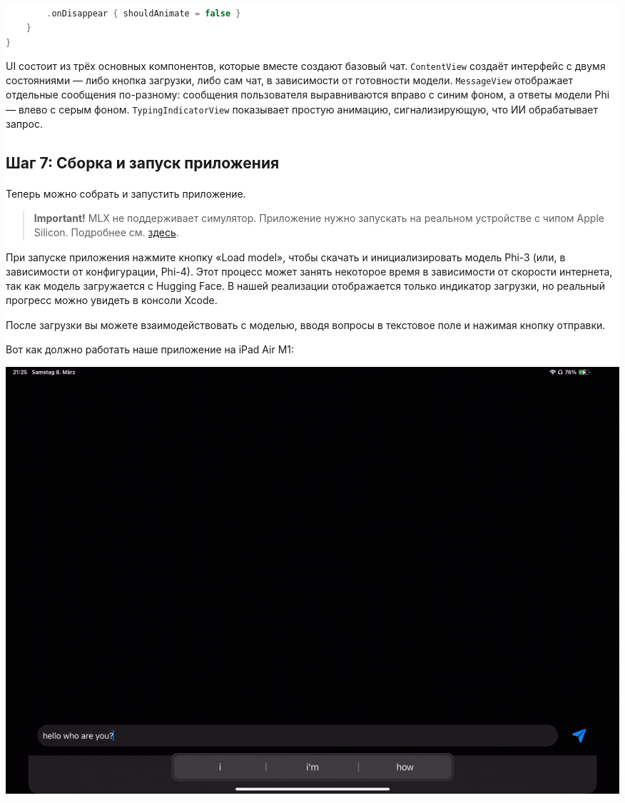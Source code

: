 ```swift
        .onDisappear { shouldAnimate = false }
    }
}

```

UI состоит из трёх основных компонентов, которые вместе создают базовый чат. `ContentView` создаёт интерфейс с двумя состояниями — либо кнопка загрузки, либо сам чат, в зависимости от готовности модели. `MessageView` отображает отдельные сообщения по-разному: сообщения пользователя выравниваются вправо с синим фоном, а ответы модели Phi — влево с серым фоном. `TypingIndicatorView` показывает простую анимацию, сигнализирующую, что ИИ обрабатывает запрос.

## Шаг 7: Сборка и запуск приложения

Теперь можно собрать и запустить приложение.

> **Important!** MLX не поддерживает симулятор. Приложение нужно запускать на реальном устройстве с чипом Apple Silicon. Подробнее см. [здесь](https://swiftpackageindex.com/ml-explore/mlx-swift/main/documentation/mlx/running-on-ios#Developing-for-iOS).

При запуске приложения нажмите кнопку «Load model», чтобы скачать и инициализировать модель Phi-3 (или, в зависимости от конфигурации, Phi-4). Этот процесс может занять некоторое время в зависимости от скорости интернета, так как модель загружается с Hugging Face. В нашей реализации отображается только индикатор загрузки, но реальный прогресс можно увидеть в консоли Xcode.

После загрузки вы можете взаимодействовать с моделью, вводя вопросы в текстовое поле и нажимая кнопку отправки.

Вот как должно работать наше приложение на iPad Air M1:

![Demo GIF](../../../../../imgs/01/01/01.phi3ipados.gif)
